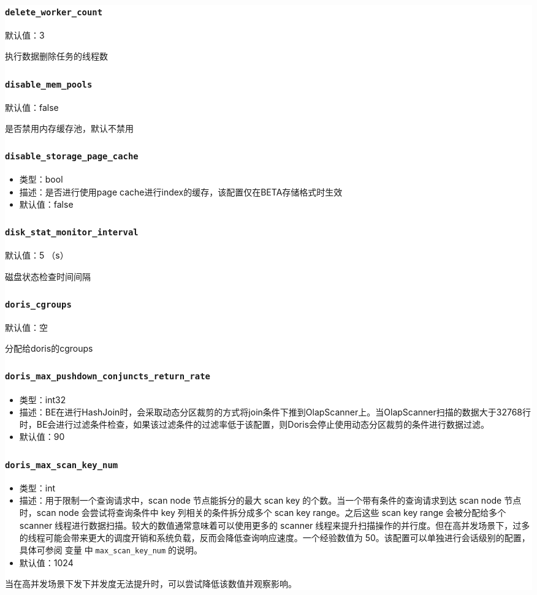 

### `delete_worker_count`

默认值：3

执行数据删除任务的线程数



### `disable_mem_pools`

默认值：false

是否禁用内存缓存池，默认不禁用



### `disable_storage_page_cache`

- 类型：bool
- 描述：是否进行使用page cache进行index的缓存，该配置仅在BETA存储格式时生效
- 默认值：false



### `disk_stat_monitor_interval`

默认值：5 （s）

磁盘状态检查时间间隔



### `doris_cgroups`

默认值：空

分配给doris的cgroups



### `doris_max_pushdown_conjuncts_return_rate`

- 类型：int32
- 描述：BE在进行HashJoin时，会采取动态分区裁剪的方式将join条件下推到OlapScanner上。当OlapScanner扫描的数据大于32768行时，BE会进行过滤条件检查，如果该过滤条件的过滤率低于该配置，则Doris会停止使用动态分区裁剪的条件进行数据过滤。
- 默认值：90



### `doris_max_scan_key_num`

- 类型：int
- 描述：用于限制一个查询请求中，scan node 节点能拆分的最大 scan key 的个数。当一个带有条件的查询请求到达 scan node 节点时，scan node 会尝试将查询条件中 key 列相关的条件拆分成多个 scan key range。之后这些 scan key range 会被分配给多个 scanner 线程进行数据扫描。较大的数值通常意味着可以使用更多的 scanner 线程来提升扫描操作的并行度。但在高并发场景下，过多的线程可能会带来更大的调度开销和系统负载，反而会降低查询响应速度。一个经验数值为 50。该配置可以单独进行会话级别的配置，具体可参阅 变量 中 `max_scan_key_num` 的说明。
- 默认值：1024

当在高并发场景下发下并发度无法提升时，可以尝试降低该数值并观察影响。
